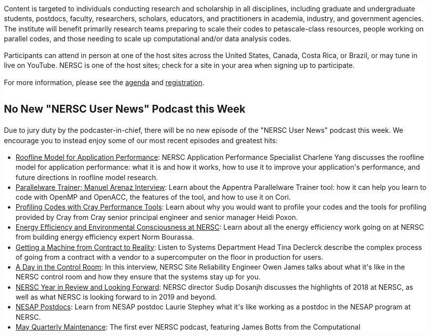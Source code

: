 Content is targeted to individuals conducting research and scholarship in all
disciplines, including graduate and undergraduate students, postdocs, faculty,
researchers, scholars, educators, and practitioners in academia, industry, and
government agencies. The institute will benefit primarily research teams
preparing to scale their codes to petascale-class resources, people working on
parallel codes, and those needing to scale up computational and/or data analysis
codes.

Participants can attend in person at one of the host sites across the United 
States, Canada, Costa Rica, or Brazil, or may tune in live on YouTube. NERSC is
one of the host sites; check for a site in your area when signing up to
participate.

For more information, please see the
[agenda](https://bluewaters.ncsa.illinois.edu/bw-petascale-computing-2019/agenda)
and [registration](https://bluewaters.ncsa.illinois.edu/bw-petascale-computing-2019/host-sites).


## No New "NERSC User News" Podcast this Week <a name="nopodcast"/> ##

Due to jury duty by the podcaster-in-chief, there will be no new episode of the 
"NERSC User News" podcast this week. We encourage you to instead enjoy some of 
our most recent episodes and greatest hits:
- [Roofline Model for Application Performance](https://anchor.fm/nersc-news/episodes/Roofline-Model-for-Application-Performance-Charlene-Yang-Interview-e4osl1):
NERSC Application Performance Specialist Charlene Yang discusses the roofline 
model for application performance: what it is and how it works, how to use it to
improve your application's performance, and future directions in roofline model 
research.
- [Parallelware Trainer; Manuel Arenaz Interview](https://anchor.fm/nersc-news/episodes/Parallelware-Trainer-Manuel-Arenaz-Interview-e4g46r): 
Learn about the Appentra Parallelware Trainer tool: how it can help you learn to
code with OpenMP and OpenACC, the features of the tool, and how to use it on 
Cori.
- [Profiling Codes with Cray Performance Tools](https://anchor.fm/nersc-news/episodes/Profiling-Codes-with-Cray-Performance-Tools-Heidi-Poxon-Interview-e42veg):
Learn about why you would want to profile your codes and the tools for profiling
provided by Cray from Cray senior principal engineer and senior manager Heidi
Poxon.
- [Energy Efficiency and Environmental Consciousness at NERSC](https://anchor.fm/nersc-news/episodes/Energy-Efficiency-and-Environmental-Consciousness-at-NERSC--Norm-Bourassa-Interview-e35tfp):
Learn about all the energy efficiency work going on at NERSC from building
energy efficiency expert Norm Bourassa.
- [Getting a Machine from Contract to Reality](https://anchor.fm/nersc-news/episodes/Getting-a-Machine-from-Contract-to-Reality--Tina-Declerck-Interview-e307eg/a-a9521c):
Listen to Systems Department Head Tina Declerck describe the complex process of 
going from a contract with a vendor to a supercomputer on the floor in 
production for users.
- [A Day in the Control Room](https://anchor.fm/nersc-news/episodes/A-Day-in-the-Control-Room--Interview-with-Owen-James-e2uh9v/a-a8rppe):
In this interview, NERSC Site Reliability Engineer Owen James talks about what
it's like in the NERSC control room and how they ensure that the systems stay
up for you.
- [NERSC Year in Review and Looking Forward](https://anchor.fm/nersc-news/episodes/NERSC-Year-in-Review-and-Looking-Forward--Sudip-Dosanjh-Interview-e2t6an/a-a8iuj8):
NERSC director Sudip Dosanjh discusses the highlights of 2018 at NERSC, as well
as what NERSC is looking forward to in 2019 and beyond.
- [NESAP Postdocs](https://anchor.fm/nersc-news/episodes/NESAP-Postdocs--Laurie-Stephey-Interview-e2lsg0):
Learn from NESAP postdoc Laurie Stephey what it's like working as a postdoc in
the NESAP program at NERSC.
- [May Quarterly Maintenance](https://anchor.fm/nersc-news/episodes/May-Quarterly-Maintenance--James-Botts-Interview-e1ec2g/a-a3cfi7):
The first ever NERSC podcast, featuring James Botts from the Computational